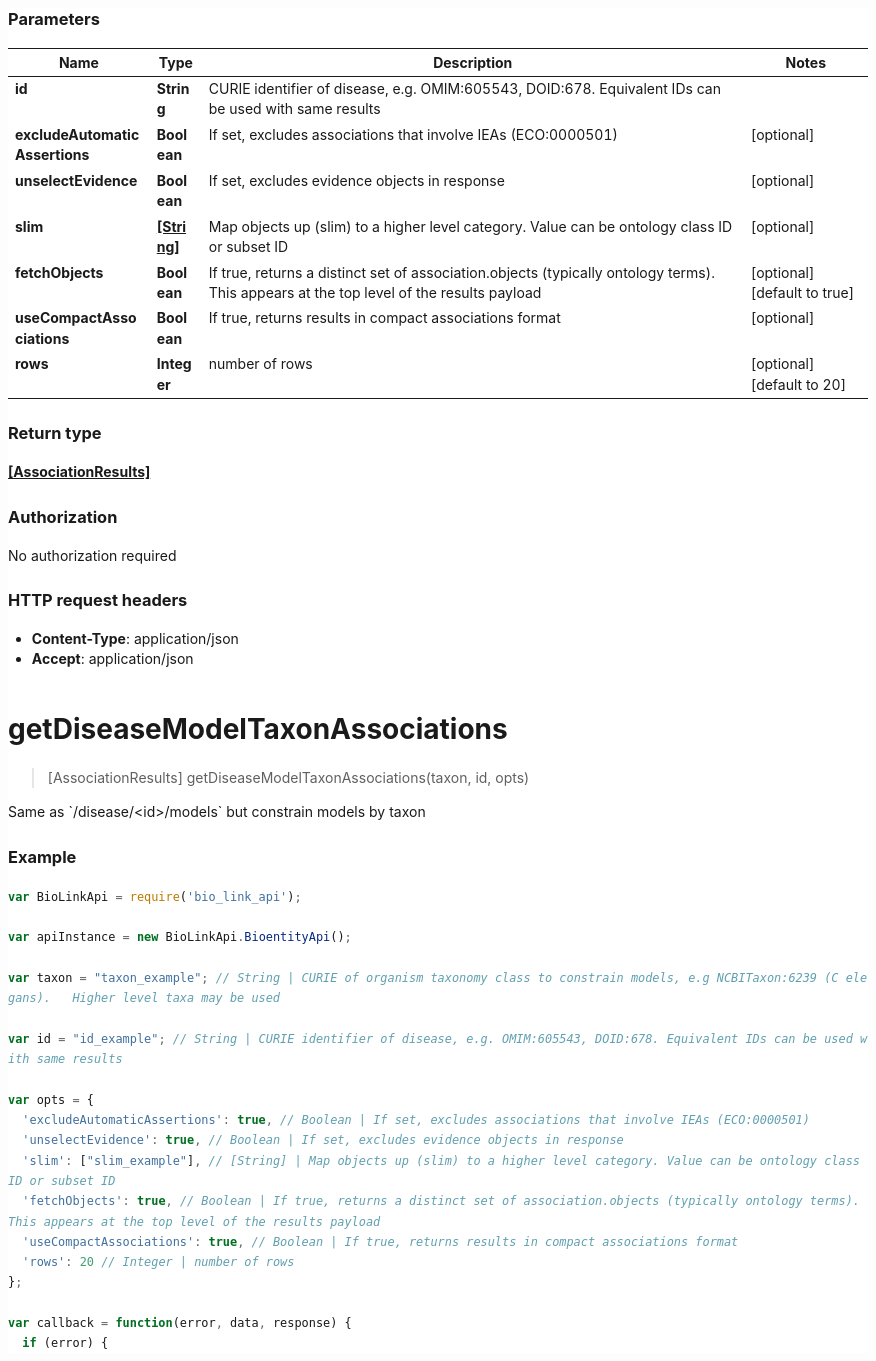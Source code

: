 ### Parameters

Name | Type | Description  | Notes
------------- | ------------- | ------------- | -------------
 **id** | **String**| CURIE identifier of disease, e.g. OMIM:605543, DOID:678. Equivalent IDs can be used with same results | 
 **excludeAutomaticAssertions** | **Boolean**| If set, excludes associations that involve IEAs (ECO:0000501) | [optional] 
 **unselectEvidence** | **Boolean**| If set, excludes evidence objects in response | [optional] 
 **slim** | [**[String]**](String.md)| Map objects up (slim) to a higher level category. Value can be ontology class ID or subset ID | [optional] 
 **fetchObjects** | **Boolean**| If true, returns a distinct set of association.objects (typically ontology terms). This appears at the top level of the results payload | [optional] [default to true]
 **useCompactAssociations** | **Boolean**| If true, returns results in compact associations format | [optional] 
 **rows** | **Integer**| number of rows | [optional] [default to 20]

### Return type

[**[AssociationResults]**](AssociationResults.md)

### Authorization

No authorization required

### HTTP request headers

 - **Content-Type**: application/json
 - **Accept**: application/json

<a name="getDiseaseModelTaxonAssociations"></a>
# **getDiseaseModelTaxonAssociations**
> [AssociationResults] getDiseaseModelTaxonAssociations(taxon, id, opts)

Same as &#x60;/disease/&lt;id&gt;/models&#x60; but constrain models by taxon

### Example
```javascript
var BioLinkApi = require('bio_link_api');

var apiInstance = new BioLinkApi.BioentityApi();

var taxon = "taxon_example"; // String | CURIE of organism taxonomy class to constrain models, e.g NCBITaxon:6239 (C elegans).   Higher level taxa may be used

var id = "id_example"; // String | CURIE identifier of disease, e.g. OMIM:605543, DOID:678. Equivalent IDs can be used with same results

var opts = { 
  'excludeAutomaticAssertions': true, // Boolean | If set, excludes associations that involve IEAs (ECO:0000501)
  'unselectEvidence': true, // Boolean | If set, excludes evidence objects in response
  'slim': ["slim_example"], // [String] | Map objects up (slim) to a higher level category. Value can be ontology class ID or subset ID
  'fetchObjects': true, // Boolean | If true, returns a distinct set of association.objects (typically ontology terms). This appears at the top level of the results payload
  'useCompactAssociations': true, // Boolean | If true, returns results in compact associations format
  'rows': 20 // Integer | number of rows
};

var callback = function(error, data, response) {
  if (error) {
```